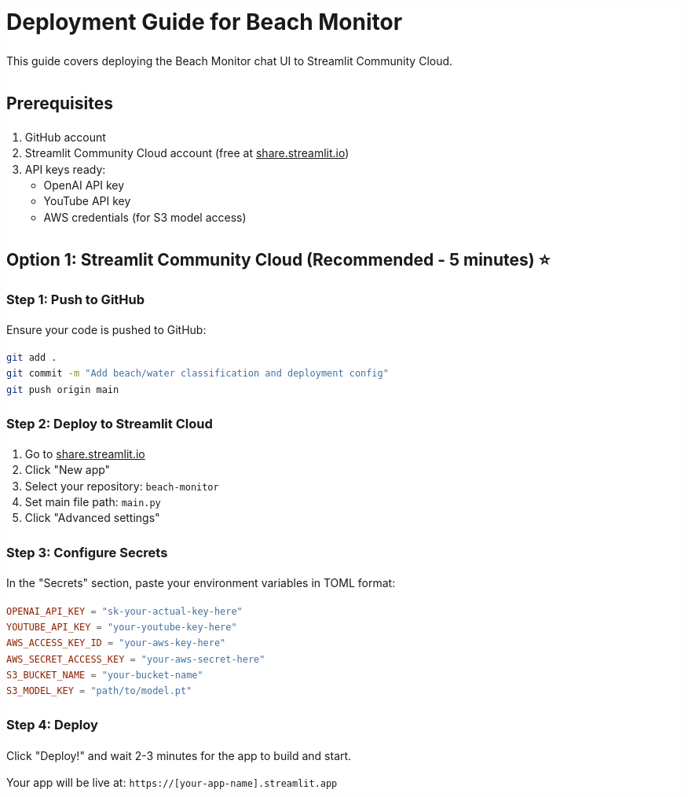 # Deployment Guide for Beach Monitor

This guide covers deploying the Beach Monitor chat UI to Streamlit Community Cloud.

## Prerequisites

1. GitHub account
2. Streamlit Community Cloud account (free at [share.streamlit.io](https://share.streamlit.io))
3. API keys ready:
   - OpenAI API key
   - YouTube API key
   - AWS credentials (for S3 model access)

## Option 1: Streamlit Community Cloud (Recommended - 5 minutes) ⭐

### Step 1: Push to GitHub

Ensure your code is pushed to GitHub:

```bash
git add .
git commit -m "Add beach/water classification and deployment config"
git push origin main
```

### Step 2: Deploy to Streamlit Cloud

1. Go to [share.streamlit.io](https://share.streamlit.io)
2. Click "New app"
3. Select your repository: `beach-monitor`
4. Set main file path: `main.py`
5. Click "Advanced settings"

### Step 3: Configure Secrets

In the "Secrets" section, paste your environment variables in TOML format:

```toml
OPENAI_API_KEY = "sk-your-actual-key-here"
YOUTUBE_API_KEY = "your-youtube-key-here"
AWS_ACCESS_KEY_ID = "your-aws-key-here"
AWS_SECRET_ACCESS_KEY = "your-aws-secret-here"
S3_BUCKET_NAME = "your-bucket-name"
S3_MODEL_KEY = "path/to/model.pt"
```

### Step 4: Deploy

Click "Deploy!" and wait 2-3 minutes for the app to build and start.

Your app will be live at: `https://[your-app-name].streamlit.app`

